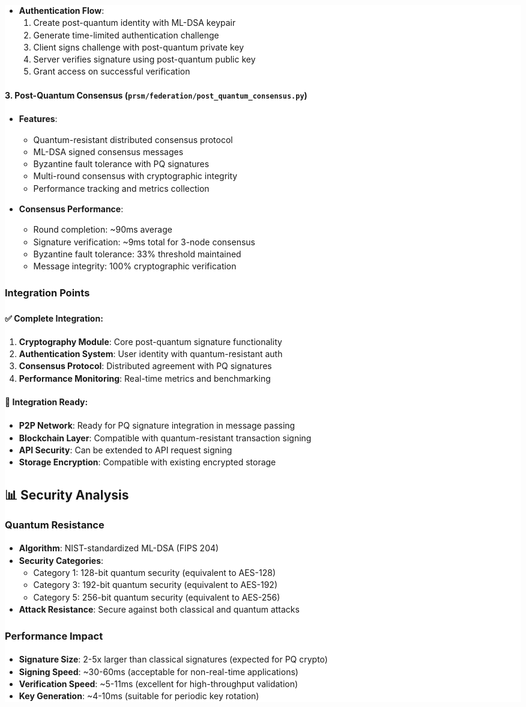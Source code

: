 - **Authentication Flow**:
  1. Create post-quantum identity with ML-DSA keypair
  2. Generate time-limited authentication challenge
  3. Client signs challenge with post-quantum private key
  4. Server verifies signature using post-quantum public key
  5. Grant access on successful verification

#### 3. Post-Quantum Consensus (`prsm/federation/post_quantum_consensus.py`)
- **Features**:
  - Quantum-resistant distributed consensus protocol
  - ML-DSA signed consensus messages
  - Byzantine fault tolerance with PQ signatures
  - Multi-round consensus with cryptographic integrity
  - Performance tracking and metrics collection

- **Consensus Performance**:
  - Round completion: ~90ms average
  - Signature verification: ~9ms total for 3-node consensus
  - Byzantine fault tolerance: 33% threshold maintained
  - Message integrity: 100% cryptographic verification

### Integration Points

#### ✅ Complete Integration:
1. **Cryptography Module**: Core post-quantum signature functionality
2. **Authentication System**: User identity with quantum-resistant auth
3. **Consensus Protocol**: Distributed agreement with PQ signatures
4. **Performance Monitoring**: Real-time metrics and benchmarking

#### 🔄 Integration Ready:
- **P2P Network**: Ready for PQ signature integration in message passing
- **Blockchain Layer**: Compatible with quantum-resistant transaction signing
- **API Security**: Can be extended to API request signing
- **Storage Encryption**: Compatible with existing encrypted storage

## 📊 Security Analysis

### Quantum Resistance
- **Algorithm**: NIST-standardized ML-DSA (FIPS 204)
- **Security Categories**: 
  - Category 1: 128-bit quantum security (equivalent to AES-128)
  - Category 3: 192-bit quantum security (equivalent to AES-192)
  - Category 5: 256-bit quantum security (equivalent to AES-256)
- **Attack Resistance**: Secure against both classical and quantum attacks

### Performance Impact
- **Signature Size**: 2-5x larger than classical signatures (expected for PQ crypto)
- **Signing Speed**: ~30-60ms (acceptable for non-real-time applications)
- **Verification Speed**: ~5-11ms (excellent for high-throughput validation)
- **Key Generation**: ~4-10ms (suitable for periodic key rotation)
